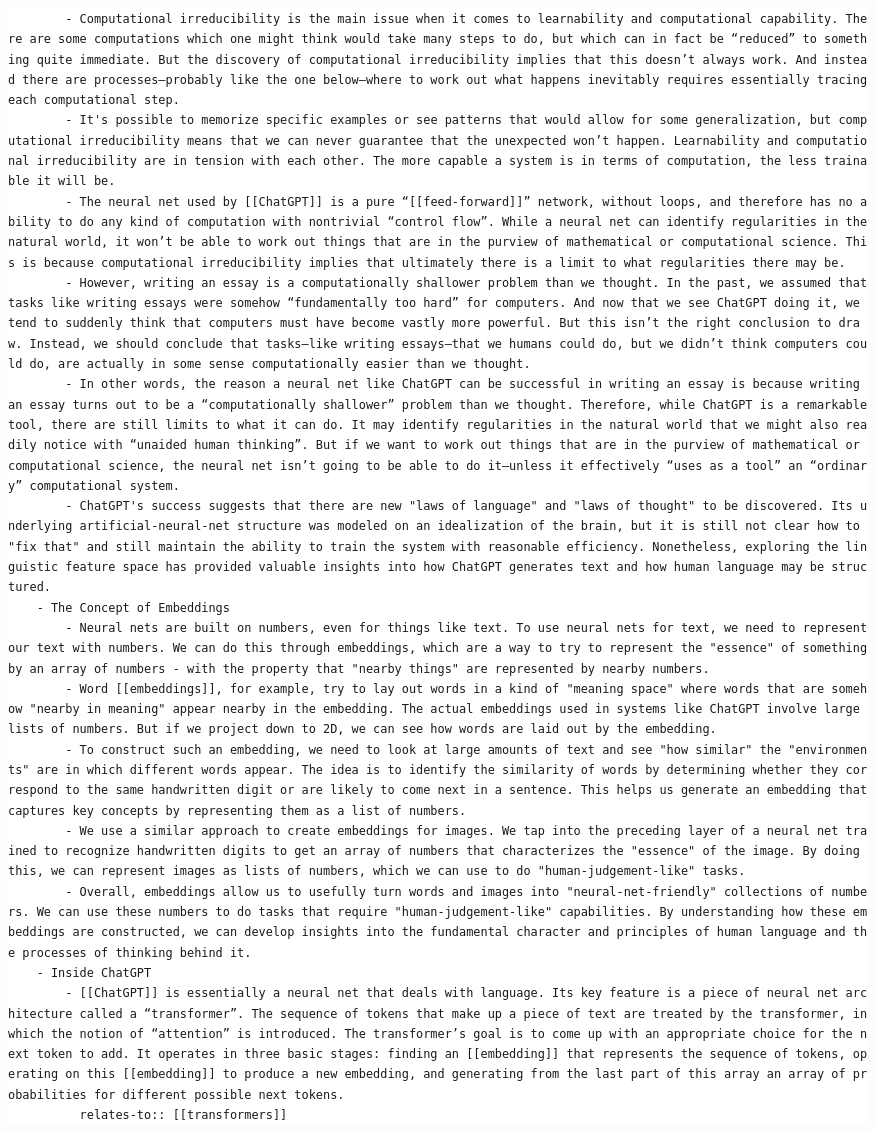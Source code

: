 			- Computational irreducibility is the main issue when it comes to learnability and computational capability. There are some computations which one might think would take many steps to do, but which can in fact be “reduced” to something quite immediate. But the discovery of computational irreducibility implies that this doesn’t always work. And instead there are processes—probably like the one below—where to work out what happens inevitably requires essentially tracing each computational step.
			- It's possible to memorize specific examples or see patterns that would allow for some generalization, but computational irreducibility means that we can never guarantee that the unexpected won’t happen. Learnability and computational irreducibility are in tension with each other. The more capable a system is in terms of computation, the less trainable it will be.
			- The neural net used by [[ChatGPT]] is a pure “[[feed-forward]]” network, without loops, and therefore has no ability to do any kind of computation with nontrivial “control flow”. While a neural net can identify regularities in the natural world, it won’t be able to work out things that are in the purview of mathematical or computational science. This is because computational irreducibility implies that ultimately there is a limit to what regularities there may be.
			- However, writing an essay is a computationally shallower problem than we thought. In the past, we assumed that tasks like writing essays were somehow “fundamentally too hard” for computers. And now that we see ChatGPT doing it, we tend to suddenly think that computers must have become vastly more powerful. But this isn’t the right conclusion to draw. Instead, we should conclude that tasks—like writing essays—that we humans could do, but we didn’t think computers could do, are actually in some sense computationally easier than we thought.
			- In other words, the reason a neural net like ChatGPT can be successful in writing an essay is because writing an essay turns out to be a “computationally shallower” problem than we thought. Therefore, while ChatGPT is a remarkable tool, there are still limits to what it can do. It may identify regularities in the natural world that we might also readily notice with “unaided human thinking”. But if we want to work out things that are in the purview of mathematical or computational science, the neural net isn’t going to be able to do it—unless it effectively “uses as a tool” an “ordinary” computational system.
			- ChatGPT's success suggests that there are new "laws of language" and "laws of thought" to be discovered. Its underlying artificial-neural-net structure was modeled on an idealization of the brain, but it is still not clear how to "fix that" and still maintain the ability to train the system with reasonable efficiency. Nonetheless, exploring the linguistic feature space has provided valuable insights into how ChatGPT generates text and how human language may be structured.
		- The Concept of Embeddings
			- Neural nets are built on numbers, even for things like text. To use neural nets for text, we need to represent our text with numbers. We can do this through embeddings, which are a way to try to represent the "essence" of something by an array of numbers - with the property that "nearby things" are represented by nearby numbers.
			- Word [[embeddings]], for example, try to lay out words in a kind of "meaning space" where words that are somehow "nearby in meaning" appear nearby in the embedding. The actual embeddings used in systems like ChatGPT involve large lists of numbers. But if we project down to 2D, we can see how words are laid out by the embedding.
			- To construct such an embedding, we need to look at large amounts of text and see "how similar" the "environments" are in which different words appear. The idea is to identify the similarity of words by determining whether they correspond to the same handwritten digit or are likely to come next in a sentence. This helps us generate an embedding that captures key concepts by representing them as a list of numbers.
			- We use a similar approach to create embeddings for images. We tap into the preceding layer of a neural net trained to recognize handwritten digits to get an array of numbers that characterizes the "essence" of the image. By doing this, we can represent images as lists of numbers, which we can use to do "human-judgement-like" tasks.
			- Overall, embeddings allow us to usefully turn words and images into "neural-net-friendly" collections of numbers. We can use these numbers to do tasks that require "human-judgement-like" capabilities. By understanding how these embeddings are constructed, we can develop insights into the fundamental character and principles of human language and the processes of thinking behind it.
		- Inside ChatGPT
			- [[ChatGPT]] is essentially a neural net that deals with language. Its key feature is a piece of neural net architecture called a “transformer”. The sequence of tokens that make up a piece of text are treated by the transformer, in which the notion of “attention” is introduced. The transformer’s goal is to come up with an appropriate choice for the next token to add. It operates in three basic stages: finding an [[embedding]] that represents the sequence of tokens, operating on this [[embedding]] to produce a new embedding, and generating from the last part of this array an array of probabilities for different possible next tokens.
			  relates-to:: [[transformers]]